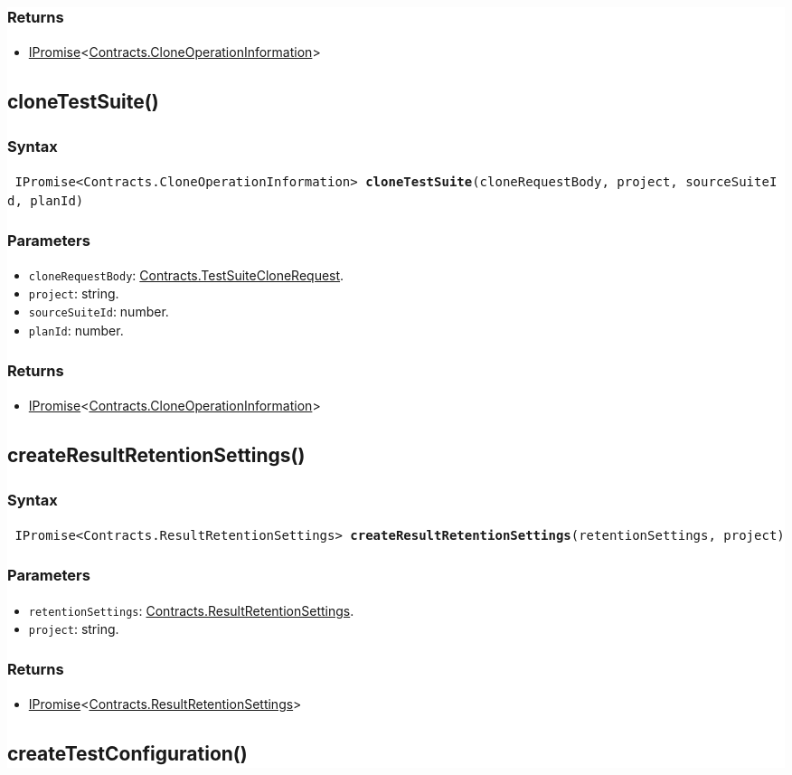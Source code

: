 ### Returns

* [IPromise](../../../VSS/References/VSS_WebPlatform_Interfaces/IPromise.md)&lt;[Contracts.CloneOperationInformation](../../../TFS/TestManagement/Contracts/CloneOperationInformation.md)&gt;

<a name="method_cloneTestSuite"></a>
<h2 class='method'>cloneTestSuite()</h2>



### Syntax
<pre class='syntax'>
 IPromise&lt;Contracts.CloneOperationInformation&gt; <b>cloneTestSuite</b>(cloneRequestBody, project, sourceSuiteId, planId)
</pre>

### Parameters

* `cloneRequestBody`: [Contracts.TestSuiteCloneRequest](../../../TFS/TestManagement/Contracts/TestSuiteCloneRequest.md). 
* `project`: string. 
* `sourceSuiteId`: number. 
* `planId`: number. 

### Returns

* [IPromise](../../../VSS/References/VSS_WebPlatform_Interfaces/IPromise.md)&lt;[Contracts.CloneOperationInformation](../../../TFS/TestManagement/Contracts/CloneOperationInformation.md)&gt;

<a name="method_createResultRetentionSettings"></a>
<h2 class='method'>createResultRetentionSettings()</h2>



### Syntax
<pre class='syntax'>
 IPromise&lt;Contracts.ResultRetentionSettings&gt; <b>createResultRetentionSettings</b>(retentionSettings, project)
</pre>

### Parameters

* `retentionSettings`: [Contracts.ResultRetentionSettings](../../../TFS/TestManagement/Contracts/ResultRetentionSettings.md). 
* `project`: string. 

### Returns

* [IPromise](../../../VSS/References/VSS_WebPlatform_Interfaces/IPromise.md)&lt;[Contracts.ResultRetentionSettings](../../../TFS/TestManagement/Contracts/ResultRetentionSettings.md)&gt;

<a name="method_createTestConfiguration"></a>
<h2 class='method'>createTestConfiguration()</h2>

